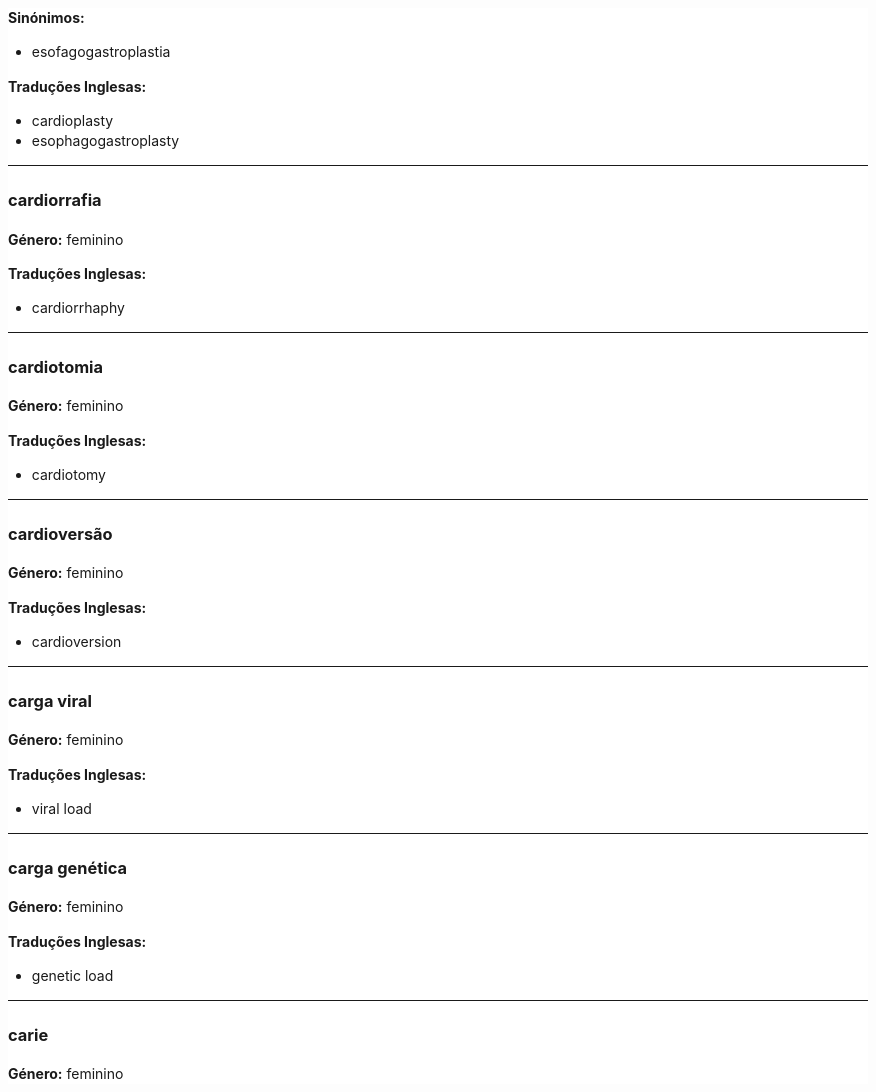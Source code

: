 **Sinónimos:**
- esofagogastroplastia

**Traduções Inglesas:**
- cardioplasty
- esophagogastroplasty


---

### cardiorrafia
**Género:** feminino

**Traduções Inglesas:**
- cardiorrhaphy


---

### cardiotomia
**Género:** feminino

**Traduções Inglesas:**
- cardiotomy


---

### cardioversão
**Género:** feminino

**Traduções Inglesas:**
- cardioversion


---

### carga viral
**Género:** feminino

**Traduções Inglesas:**
- viral load


---

### carga genética
**Género:** feminino

**Traduções Inglesas:**
- genetic load


---

### carie
**Género:** feminino
